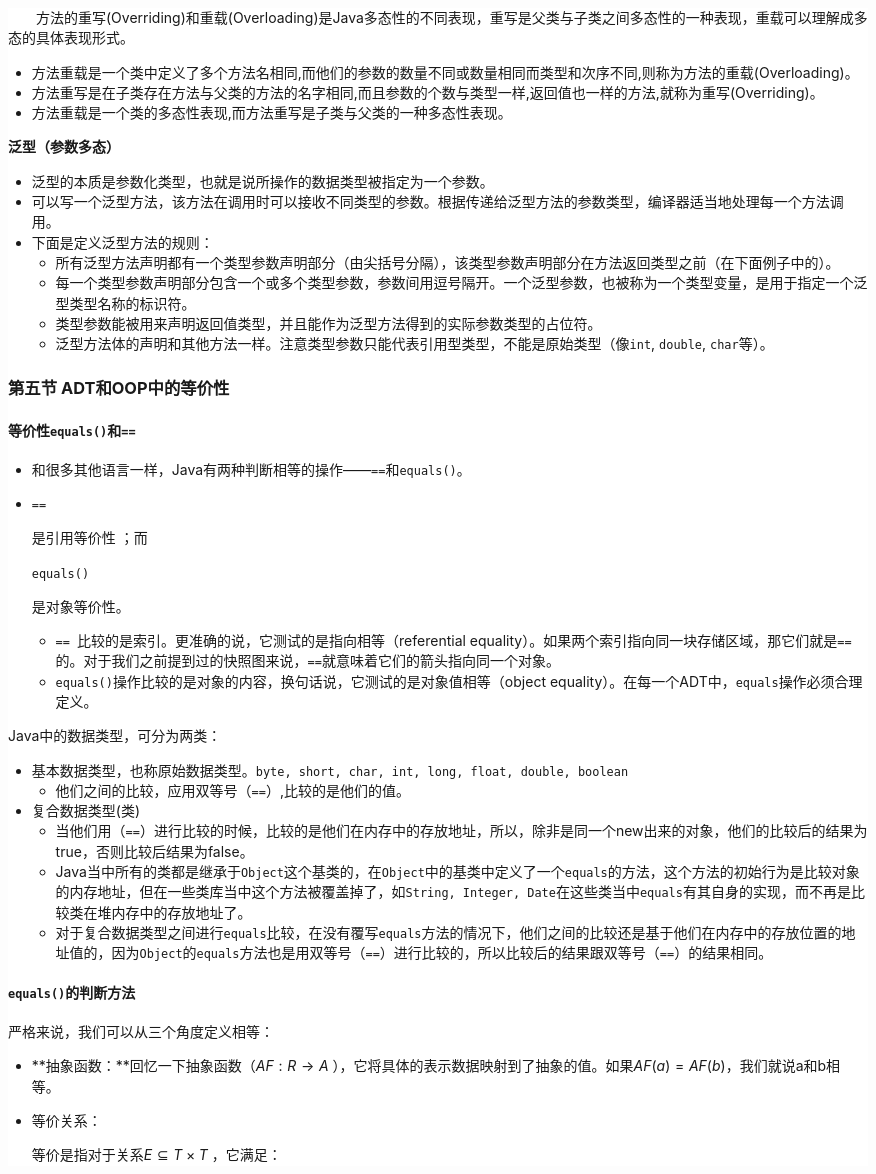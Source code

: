 　　方法的重写(Overriding)和重载(Overloading)是Java多态性的不同表现，重写是父类与子类之间多态性的一种表现，重载可以理解成多态的具体表现形式。

-   方法重载是一个类中定义了多个方法名相同,而他们的参数的数量不同或数量相同而类型和次序不同,则称为方法的重载(Overloading)。
-   方法重写是在子类存在方法与父类的方法的名字相同,而且参数的个数与类型一样,返回值也一样的方法,就称为重写(Overriding)。
-   方法重载是一个类的多态性表现,而方法重写是子类与父类的一种多态性表现。

**泛型（参数多态）**

-   泛型的本质是参数化类型，也就是说所操作的数据类型被指定为一个参数。
-   可以写一个泛型方法，该方法在调用时可以接收不同类型的参数。根据传递给泛型方法的参数类型，编译器适当地处理每一个方法调用。
-   下面是定义泛型方法的规则：
    -   所有泛型方法声明都有一个类型参数声明部分（由尖括号分隔），该类型参数声明部分在方法返回类型之前（在下面例子中的<E>）。
    -   每一个类型参数声明部分包含一个或多个类型参数，参数间用逗号隔开。一个泛型参数，也被称为一个类型变量，是用于指定一个泛型类型名称的标识符。
    -   类型参数能被用来声明返回值类型，并且能作为泛型方法得到的实际参数类型的占位符。
    -   泛型方法体的声明和其他方法一样。注意类型参数只能代表引用型类型，不能是原始类型（像`int`, `double`, `char`等）。

### 第五节 ADT和OOP中的等价性

#### 等价性`equals()`和`==`

-   和很多其他语言一样，Java有两种判断相等的操作——`==`和`equals()`。

-   ```
    ==
    ```

    是引用等价性 ；而

    ```
    equals()
    ```

    是对象等价性。 

    -   `== `比较的是索引。更准确的说，它测试的是指向相等（referential equality）。如果两个索引指向同一块存储区域，那它们就是`==`的。对于我们之前提到过的快照图来说，`==`就意味着它们的箭头指向同一个对象。
    -   `equals()`操作比较的是对象的内容，换句话说，它测试的是对象值相等（object equality）。在每一个ADT中，`equals`操作必须合理定义。

Java中的数据类型，可分为两类： 

-   基本数据类型，也称原始数据类型。`byte, short, char, int, long, float, double, boolean` 
    -   他们之间的比较，应用双等号（`==`）,比较的是他们的值。 
-   复合数据类型(类) 
    -   当他们用（`==`）进行比较的时候，比较的是他们在内存中的存放地址，所以，除非是同一个new出来的对象，他们的比较后的结果为true，否则比较后结果为false。 
    -   Java当中所有的类都是继承于`Object`这个基类的，在`Object`中的基类中定义了一个`equals`的方法，这个方法的初始行为是比较对象的内存地址，但在一些类库当中这个方法被覆盖掉了，如`String, Integer, Date`在这些类当中`equals`有其自身的实现，而不再是比较类在堆内存中的存放地址了。  
    -   对于复合数据类型之间进行`equals`比较，在没有覆写`equals`方法的情况下，他们之间的比较还是基于他们在内存中的存放位置的地址值的，因为`Object`的`equals`方法也是用双等号（`==`）进行比较的，所以比较后的结果跟双等号（`==`）的结果相同。

#### `equals()`的判断方法

严格来说，我们可以从三个角度定义相等：

-   **抽象函数：**回忆一下抽象函数（$AF: R \to A$ ），它将具体的表示数据映射到了抽象的值。如果$AF(a)=AF(b)$，我们就说a和b相等。

-   等价关系：

    等价是指对于关系$E \subseteq T \times T$ ，它满足：
